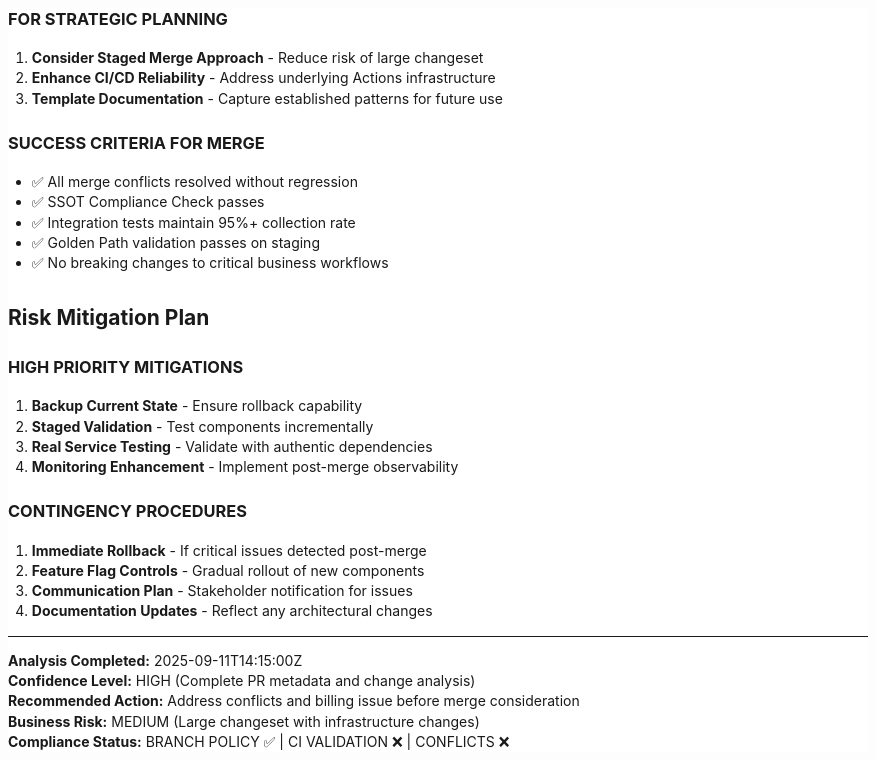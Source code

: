 ### FOR STRATEGIC PLANNING  
1. **Consider Staged Merge Approach** - Reduce risk of large changeset
2. **Enhance CI/CD Reliability** - Address underlying Actions infrastructure
3. **Template Documentation** - Capture established patterns for future use

### SUCCESS CRITERIA FOR MERGE
- ✅ All merge conflicts resolved without regression
- ✅ SSOT Compliance Check passes
- ✅ Integration tests maintain 95%+ collection rate  
- ✅ Golden Path validation passes on staging
- ✅ No breaking changes to critical business workflows

## Risk Mitigation Plan

### HIGH PRIORITY MITIGATIONS
1. **Backup Current State** - Ensure rollback capability
2. **Staged Validation** - Test components incrementally
3. **Real Service Testing** - Validate with authentic dependencies
4. **Monitoring Enhancement** - Implement post-merge observability

### CONTINGENCY PROCEDURES
1. **Immediate Rollback** - If critical issues detected post-merge
2. **Feature Flag Controls** - Gradual rollout of new components
3. **Communication Plan** - Stakeholder notification for issues
4. **Documentation Updates** - Reflect any architectural changes

---

**Analysis Completed:** 2025-09-11T14:15:00Z  
**Confidence Level:** HIGH (Complete PR metadata and change analysis)  
**Recommended Action:** Address conflicts and billing issue before merge consideration  
**Business Risk:** MEDIUM (Large changeset with infrastructure changes)  
**Compliance Status:** BRANCH POLICY ✅ | CI VALIDATION ❌ | CONFLICTS ❌